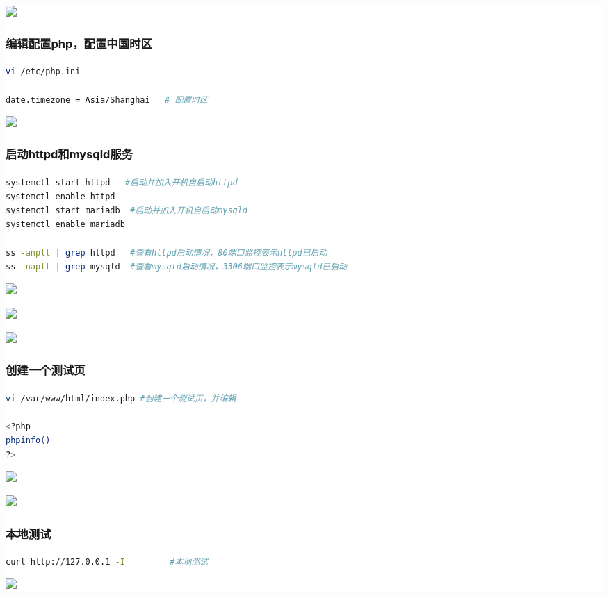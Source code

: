 ![](9.png)

### **编辑配置php，配置中国时区**

```bash
vi /etc/php.ini

date.timezone = Asia/Shanghai   # 配置时区 
```

![](10.png)

### **启动httpd和mysqld服务**

```bash
systemctl start httpd   #启动并加入开机自启动httpd
systemctl enable httpd
systemctl start mariadb  #启动并加入开机自启动mysqld
systemctl enable mariadb

ss -anplt | grep httpd   #查看httpd启动情况，80端口监控表示httpd已启动
ss -naplt | grep mysqld  #查看mysqld启动情况，3306端口监控表示mysqld已启动　
```

![](11.png)

![](12.png)

![](13.png)

### **创建一个测试页**

```bash
vi /var/www/html/index.php #创建一个测试页，并编辑

<?php
phpinfo()
?>
```

![](14.png)

![](15.png)

###  本地测试

```bash
curl http://127.0.0.1 -I         #本地测试
```

![](16.png)
